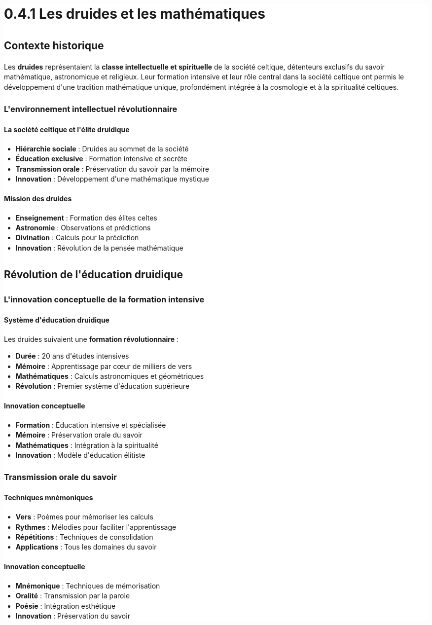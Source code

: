 # 0.4.1 Les druides et les mathématiques

## Contexte historique

Les **druides** représentaient la **classe intellectuelle et spirituelle** de la société celtique, détenteurs exclusifs du savoir mathématique, astronomique et religieux. Leur formation intensive et leur rôle central dans la société celtique ont permis le développement d'une tradition mathématique unique, profondément intégrée à la cosmologie et à la spiritualité celtiques.

### **L'environnement intellectuel révolutionnaire**

#### **La société celtique et l'élite druidique**
- **Hiérarchie sociale** : Druides au sommet de la société
- **Éducation exclusive** : Formation intensive et secrète
- **Transmission orale** : Préservation du savoir par la mémoire
- **Innovation** : Développement d'une mathématique mystique

#### **Mission des druides**
- **Enseignement** : Formation des élites celtes
- **Astronomie** : Observations et prédictions
- **Divination** : Calculs pour la prédiction
- **Innovation** : Révolution de la pensée mathématique

## Révolution de l'éducation druidique

### **L'innovation conceptuelle de la formation intensive**

#### **Système d'éducation druidique**
Les druides suivaient une **formation révolutionnaire** :
- **Durée** : 20 ans d'études intensives
- **Mémoire** : Apprentissage par cœur de milliers de vers
- **Mathématiques** : Calculs astronomiques et géométriques
- **Révolution** : Premier système d'éducation supérieure

#### **Innovation conceptuelle**
- **Formation** : Éducation intensive et spécialisée
- **Mémoire** : Préservation orale du savoir
- **Mathématiques** : Intégration à la spiritualité
- **Innovation** : Modèle d'éducation élitiste

### **Transmission orale du savoir**

#### **Techniques mnémoniques**
- **Vers** : Poèmes pour mémoriser les calculs
- **Rythmes** : Mélodies pour faciliter l'apprentissage
- **Répétitions** : Techniques de consolidation
- **Applications** : Tous les domaines du savoir

#### **Innovation conceptuelle**
- **Mnémonique** : Techniques de mémorisation
- **Oralité** : Transmission par la parole
- **Poésie** : Intégration esthétique
- **Innovation** : Préservation du savoir
